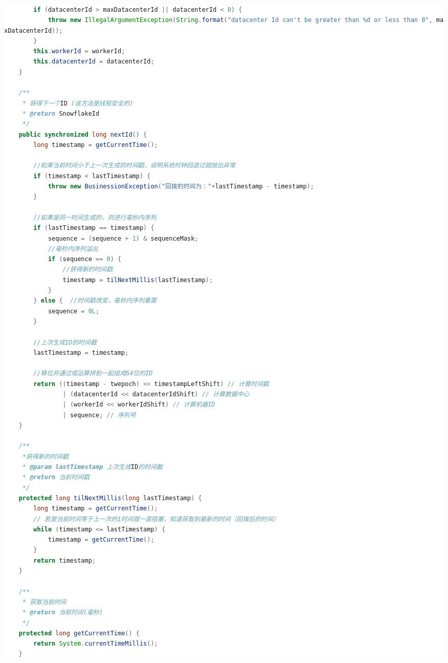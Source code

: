    ```java
           if (datacenterId > maxDatacenterId || datacenterId < 0) {
               throw new IllegalArgumentException(String.format("datacenter Id can't be greater than %d or less than 0", maxDatacenterId));
           }
           this.workerId = workerId;
           this.datacenterId = datacenterId;
       }
   
       /**
        * 获得下一个ID (该方法是线程安全的)
        * @return SnowflakeId
        */
       public synchronized long nextId() {
           long timestamp = getCurrentTime();
   
           //如果当前时间小于上一次生成的时间戳，说明系统时钟回退过就抛出异常
           if (timestamp < lastTimestamp) {
               throw new BusinessionException("回拨的时间为："+lastTimestamp - timestamp);
           }
   
           //如果是同一时间生成的，则进行毫秒内序列
           if (lastTimestamp == timestamp) {
               sequence = (sequence + 1) & sequenceMask;
               //毫秒内序列溢出
               if (sequence == 0) {
                   //获得新的时间戳
                   timestamp = tilNextMillis(lastTimestamp);
               }
           } else {  //时间戳改变，毫秒内序列重置
               sequence = 0L;
           }
   
           //上次生成ID的时间截
           lastTimestamp = timestamp;
   
           //移位并通过或运算拼到一起组成64位的ID
           return ((timestamp - twepoch) << timestampLeftShift) // 计算时间戳
                   | (datacenterId << datacenterIdShift) // 计算数据中心
                   | (workerId << workerIdShift) // 计算机器ID
                   | sequence; // 序列号
       }
   
       /**
        *获得新的时间戳
        * @param lastTimestamp 上次生成ID的时间截
        * @return 当前时间戳
        */
       protected long tilNextMillis(long lastTimestamp) {
           long timestamp = getCurrentTime();
           // 若是当前时间等于上一次的1时间就一直阻塞，知道获取到最新的时间（回拨后的时间）
           while (timestamp <= lastTimestamp) {
               timestamp = getCurrentTime();
           }
           return timestamp;
       }
   
       /**
        * 获取当前时间
        * @return 当前时间(毫秒)
        */
       protected long getCurrentTime() {
           return System.currentTimeMillis();
       }
   ```